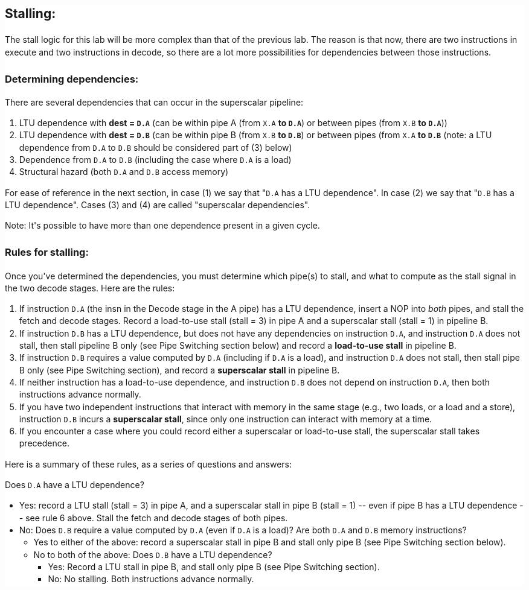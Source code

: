 
## Stalling:  

The stall logic for this lab will be more complex than that of the previous lab. The reason is that now, there are two instructions in execute and two instructions in decode, so there are a lot more possibilities for dependencies between those instructions. 

### Determining dependencies:

There are several dependencies that can occur in the superscalar pipeline:

1. LTU dependence with **dest = `D.A`** (can be within pipe A (from `X.A` **to `D.A`**) or between pipes (from `X.B` **to `D.A`**))
1. LTU dependence with **dest = `D.B`** (can be within pipe B (from `X.B` **to `D.B`**) or between pipes (from `X.A` **to `D.B`** (note: a LTU dependence from `D.A` to `D.B` should be considered part of (3) below)
1. Dependence from `D.A` to `D.B` (including the case where `D.A` is a load)
1. Structural hazard (both `D.A` and `D.B` access memory)

For ease of reference in the next section, in case (1) we say that "`D.A` has a LTU dependence". In case (2) we say that "`D.B` has a LTU dependence". Cases (3) and (4) are called "superscalar dependencies".

Note: It's possible to have more than one dependence present in a given cycle.


### Rules for stalling:

Once you've determined the dependencies, you must determine which pipe(s) to stall, and what to compute as the stall signal in the two decode stages. Here are the rules:

  1. If instruction `D.A` (the insn in the Decode stage in the A pipe) has a LTU dependence, insert a NOP into *both* pipes, and stall the fetch and decode stages. Record a load-to-use stall (stall = 3) in pipe A and a superscalar stall (stall = 1) in pipeline B.
   1. If instruction `D.B` has a LTU dependence, but does not have any dependencies on instruction `D.A`, and instruction `D.A` does not stall, then stall pipeline B only (see Pipe Switching section below) and record a **load-to-use stall** in pipeline B.
   1. If instruction `D.B` requires a value computed by `D.A` (including if `D.A` is a load), and instruction `D.A` does not stall, then stall pipe B only (see Pipe Switching section), and record a **superscalar stall** in pipeline B.
   1. If neither instruction has a load-to-use dependence, and instruction `D.B` does not depend on instruction `D.A`, then both instructions advance normally.
   1. If you have two independent instructions that interact with memory in the same stage (e.g., two loads, or a load and a store), instruction `D.B` incurs a **superscalar stall**, since only one instruction can interact with memory at a time.
   1. If you encounter a case where you could record either a superscalar or load-to-use stall, the superscalar stall takes precedence.
   
Here is a summary of these rules, as a series of questions and answers:

Does `D.A` have a LTU dependence?
+ Yes: record a LTU stall (stall = 3) in pipe A, and a superscalar stall in pipe B (stall = 1) -- even if pipe B has a LTU dependence -- see rule 6 above. Stall the fetch and decode stages of both pipes.
+ No: Does `D.B` require a value computed by `D.A` (even if `D.A` is a load)? Are both `D.A` and `D.B` memory instructions?
   * Yes to either of the above: record a superscalar stall in pipe B and stall only pipe B (see Pipe Switching section below).
   * No to both of the above: Does `D.B` have a LTU dependence?
     - Yes: Record a LTU stall in pipe B, and stall only pipe B (see Pipe Switching section).
     - No: No stalling. Both instructions advance normally.
